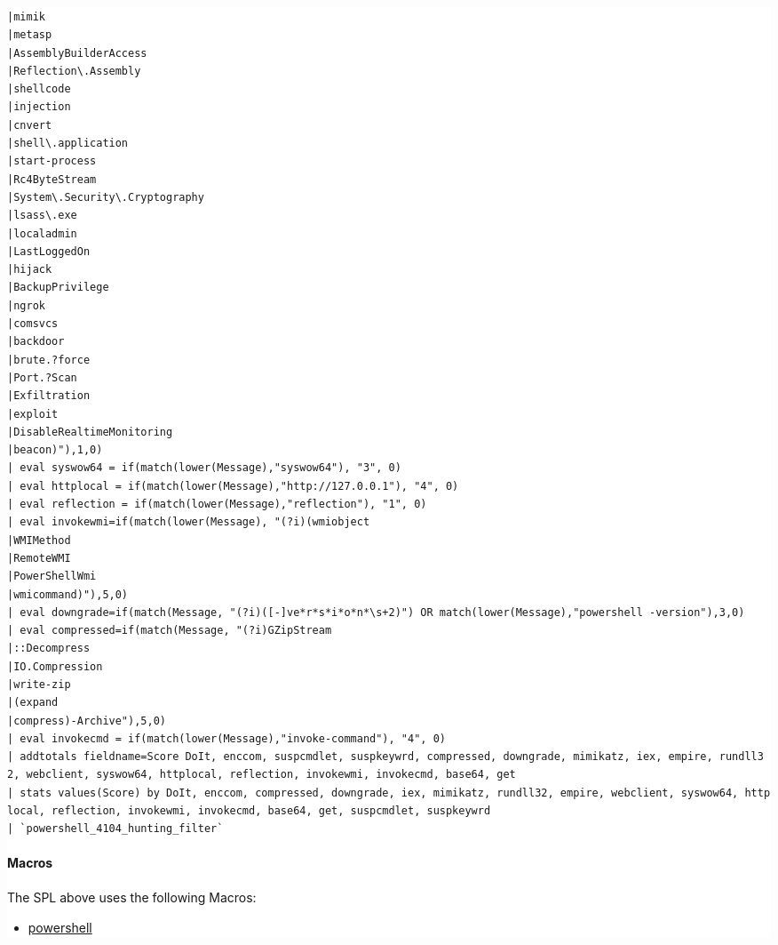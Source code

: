 ```
|mimik
|metasp
|AssemblyBuilderAccess
|Reflection\.Assembly
|shellcode
|injection
|cnvert
|shell\.application
|start-process
|Rc4ByteStream
|System\.Security\.Cryptography
|lsass\.exe
|localadmin
|LastLoggedOn
|hijack
|BackupPrivilege
|ngrok
|comsvcs
|backdoor
|brute.?force
|Port.?Scan
|Exfiltration
|exploit
|DisableRealtimeMonitoring
|beacon)"),1,0) 
| eval syswow64 = if(match(lower(Message),"syswow64"), "3", 0) 
| eval httplocal = if(match(lower(Message),"http://127.0.0.1"), "4", 0) 
| eval reflection = if(match(lower(Message),"reflection"), "1", 0) 
| eval invokewmi=if(match(lower(Message), "(?i)(wmiobject
|WMIMethod
|RemoteWMI
|PowerShellWmi
|wmicommand)"),5,0) 
| eval downgrade=if(match(Message, "(?i)([-]ve*r*s*i*o*n*\s+2)") OR match(lower(Message),"powershell -version"),3,0) 
| eval compressed=if(match(Message, "(?i)GZipStream
|::Decompress
|IO.Compression
|write-zip
|(expand
|compress)-Archive"),5,0) 
| eval invokecmd = if(match(lower(Message),"invoke-command"), "4", 0) 
| addtotals fieldname=Score DoIt, enccom, suspcmdlet, suspkeywrd, compressed, downgrade, mimikatz, iex, empire, rundll32, webclient, syswow64, httplocal, reflection, invokewmi, invokecmd, base64, get 
| stats values(Score) by DoIt, enccom, compressed, downgrade, iex, mimikatz, rundll32, empire, webclient, syswow64, httplocal, reflection, invokewmi, invokecmd, base64, get, suspcmdlet, suspkeywrd 
| `powershell_4104_hunting_filter`
```

#### Macros
The SPL above uses the following Macros:
* [powershell](https://github.com/splunk/security_content/blob/develop/macros/powershell.yml)
